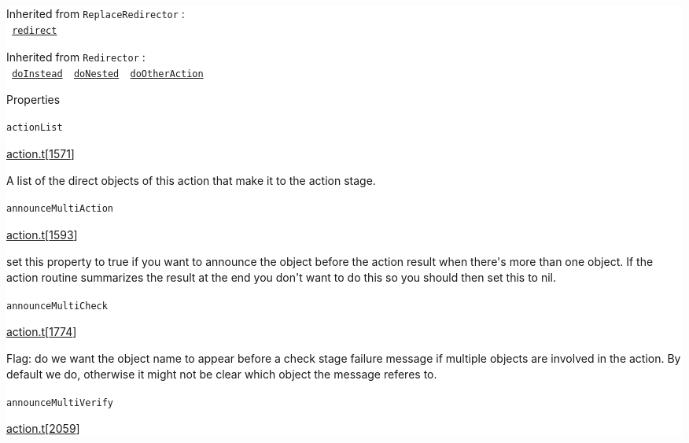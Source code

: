 Inherited from `ReplaceRedirector` :  
` `[`redirect`](../object/ReplaceRedirector.html#redirect)`  `

Inherited from `Redirector` :  
` `[`doInstead`](../object/Redirector.html#doInstead)`  `[`doNested`](../object/Redirector.html#doNested)`  `[`doOtherAction`](../object/Redirector.html#doOtherAction)`  `

<span id="_Properties_"></span>

<div class="mjhd">

<span class="hdln">Properties</span>  

</div>

<span id="actionList"></span>

`actionList`

[action.t](../file/action.t.html)\[[1571](../source/action.t.html#1571)\]

<div class="desc">

A list of the direct objects of this action that make it to the action
stage.

</div>

<span id="announceMultiAction"></span>

`announceMultiAction`

[action.t](../file/action.t.html)\[[1593](../source/action.t.html#1593)\]

<div class="desc">

set this property to true if you want to announce the object before the
action result when there's more than one object. If the action routine
summarizes the result at the end you don't want to do this so you should
then set this to nil.

</div>

<span id="announceMultiCheck"></span>

`announceMultiCheck`

[action.t](../file/action.t.html)\[[1774](../source/action.t.html#1774)\]

<div class="desc">

Flag: do we want the object name to appear before a check stage failure
message if multiple objects are involved in the action. By default we
do, otherwise it might not be clear which object the message referes to.

</div>

<span id="announceMultiVerify"></span>

`announceMultiVerify`

[action.t](../file/action.t.html)\[[2059](../source/action.t.html#2059)\]
